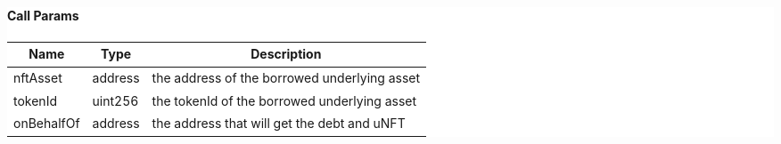 #### Call Params

| Name       | Type    | Description                                  |
| ---------- | ------- | -------------------------------------------- |
| nftAsset   | address | the address of the borrowed underlying asset |
| tokenId    | uint256 | the tokenId of the borrowed underlying asset |
| onBehalfOf | address | the address that will get the debt and uNFT  |


